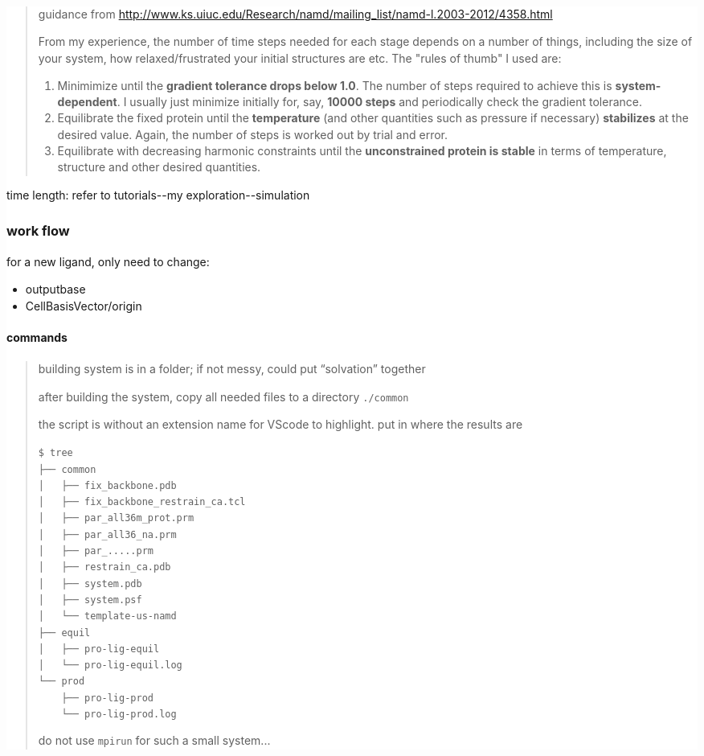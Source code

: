 > guidance from http://www.ks.uiuc.edu/Research/namd/mailing_list/namd-l.2003-2012/4358.html
> 
> From my experience, the number of time steps needed for each stage depends on a number of things, including the size of your system, how relaxed/frustrated your initial structures are etc. The "rules of thumb"
> I used are:
> 
> 1. Minimimize until the **gradient tolerance drops below 1.0**. The number of steps required to achieve this is **system-dependent**. I usually just minimize initially for, say, **10000 steps** and periodically check the
>    gradient tolerance.
> 2. Equilibrate the fixed protein until the **temperature** (and other quantities such as pressure if necessary) **stabilizes** at the desired value. Again, the number of steps is worked out by trial and error.
> 3. Equilibrate with decreasing harmonic constraints until the **unconstrained protein is stable** in terms of temperature, structure and other desired quantities.

time length: refer to tutorials--my exploration--simulation

### work flow

for a new ligand, only need to change:

- outputbase
- CellBasisVector/origin

#### commands

> building system is in a folder; if not messy, could put “solvation” together
> 
> after building the system, copy all needed files to a directory `./common`
> 
> the script is without an extension name for VScode to highlight. put in where the results are
> 
> ```shell
> $ tree
> ├── common
> │   ├── fix_backbone.pdb
> │   ├── fix_backbone_restrain_ca.tcl
> │   ├── par_all36m_prot.prm
> │   ├── par_all36_na.prm
> │   ├── par_.....prm
> │   ├── restrain_ca.pdb
> │   ├── system.pdb
> │   ├── system.psf
> │   └── template-us-namd
> ├── equil
> │   ├── pro-lig-equil
> │   └── pro-lig-equil.log
> └── prod
>     ├── pro-lig-prod
>     └── pro-lig-prod.log
> ```
> 
> do not use `mpirun` for such a small system...
